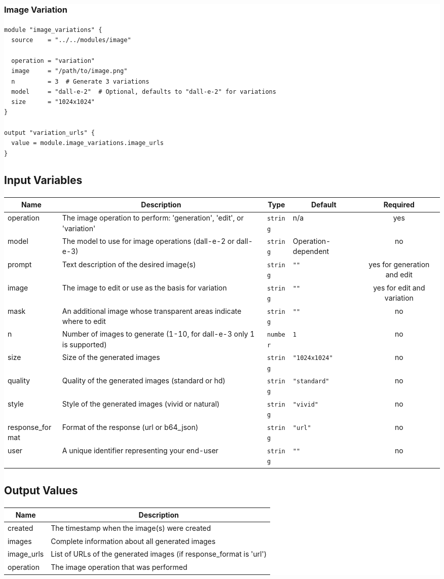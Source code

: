 ### Image Variation

```hcl
module "image_variations" {
  source    = "../../modules/image"
  
  operation = "variation"
  image     = "/path/to/image.png"
  n         = 3  # Generate 3 variations
  model     = "dall-e-2"  # Optional, defaults to "dall-e-2" for variations
  size      = "1024x1024"
}

output "variation_urls" {
  value = module.image_variations.image_urls
}
```

## Input Variables

| Name | Description | Type | Default | Required |
|------|-------------|------|---------|:--------:|
| operation | The image operation to perform: 'generation', 'edit', or 'variation' | `string` | n/a | yes |
| model | The model to use for image operations (dall-e-2 or dall-e-3) | `string` | Operation-dependent | no |
| prompt | Text description of the desired image(s) | `string` | `""` | yes for generation and edit |
| image | The image to edit or use as the basis for variation | `string` | `""` | yes for edit and variation |
| mask | An additional image whose transparent areas indicate where to edit | `string` | `""` | no |
| n | Number of images to generate (1-10, for dall-e-3 only 1 is supported) | `number` | `1` | no |
| size | Size of the generated images | `string` | `"1024x1024"` | no |
| quality | Quality of the generated images (standard or hd) | `string` | `"standard"` | no |
| style | Style of the generated images (vivid or natural) | `string` | `"vivid"` | no |
| response_format | Format of the response (url or b64_json) | `string` | `"url"` | no |
| user | A unique identifier representing your end-user | `string` | `""` | no |

## Output Values

| Name | Description |
|------|-------------|
| created | The timestamp when the image(s) were created |
| images | Complete information about all generated images |
| image_urls | List of URLs of the generated images (if response_format is 'url') |
| operation | The image operation that was performed |
